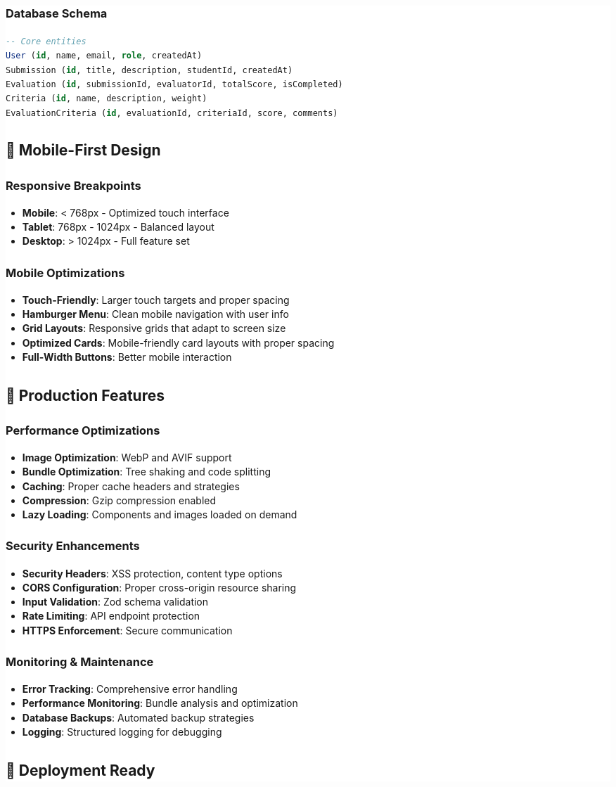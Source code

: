 ### Database Schema
```sql
-- Core entities
User (id, name, email, role, createdAt)
Submission (id, title, description, studentId, createdAt)
Evaluation (id, submissionId, evaluatorId, totalScore, isCompleted)
Criteria (id, name, description, weight)
EvaluationCriteria (id, evaluationId, criteriaId, score, comments)
```

## 📱 Mobile-First Design

### Responsive Breakpoints
- **Mobile**: < 768px - Optimized touch interface
- **Tablet**: 768px - 1024px - Balanced layout
- **Desktop**: > 1024px - Full feature set

### Mobile Optimizations
- **Touch-Friendly**: Larger touch targets and proper spacing
- **Hamburger Menu**: Clean mobile navigation with user info
- **Grid Layouts**: Responsive grids that adapt to screen size
- **Optimized Cards**: Mobile-friendly card layouts with proper spacing
- **Full-Width Buttons**: Better mobile interaction

## 🔧 Production Features

### Performance Optimizations
- **Image Optimization**: WebP and AVIF support
- **Bundle Optimization**: Tree shaking and code splitting
- **Caching**: Proper cache headers and strategies
- **Compression**: Gzip compression enabled
- **Lazy Loading**: Components and images loaded on demand

### Security Enhancements
- **Security Headers**: XSS protection, content type options
- **CORS Configuration**: Proper cross-origin resource sharing
- **Input Validation**: Zod schema validation
- **Rate Limiting**: API endpoint protection
- **HTTPS Enforcement**: Secure communication

### Monitoring & Maintenance
- **Error Tracking**: Comprehensive error handling
- **Performance Monitoring**: Bundle analysis and optimization
- **Database Backups**: Automated backup strategies
- **Logging**: Structured logging for debugging

## 🚀 Deployment Ready
